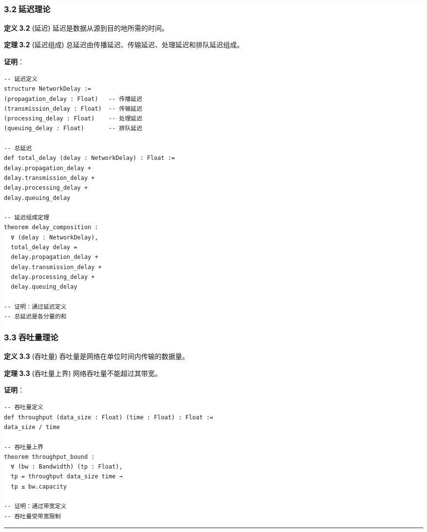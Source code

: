 ### 3.2 延迟理论

**定义 3.2** (延迟)
延迟是数据从源到目的地所需的时间。

**定理 3.2** (延迟组成)
总延迟由传播延迟、传输延迟、处理延迟和排队延迟组成。

**证明**：

```lean
-- 延迟定义
structure NetworkDelay :=
(propagation_delay : Float)   -- 传播延迟
(transmission_delay : Float)  -- 传输延迟
(processing_delay : Float)    -- 处理延迟
(queuing_delay : Float)       -- 排队延迟

-- 总延迟
def total_delay (delay : NetworkDelay) : Float :=
delay.propagation_delay +
delay.transmission_delay +
delay.processing_delay +
delay.queuing_delay

-- 延迟组成定理
theorem delay_composition :
  ∀ (delay : NetworkDelay),
  total_delay delay = 
  delay.propagation_delay +
  delay.transmission_delay +
  delay.processing_delay +
  delay.queuing_delay

-- 证明：通过延迟定义
-- 总延迟是各分量的和
```

### 3.3 吞吐量理论

**定义 3.3** (吞吐量)
吞吐量是网络在单位时间内传输的数据量。

**定理 3.3** (吞吐量上界)
网络吞吐量不能超过其带宽。

**证明**：

```lean
-- 吞吐量定义
def throughput (data_size : Float) (time : Float) : Float :=
data_size / time

-- 吞吐量上界
theorem throughput_bound :
  ∀ (bw : Bandwidth) (tp : Float),
  tp = throughput data_size time → 
  tp ≤ bw.capacity

-- 证明：通过带宽定义
-- 吞吐量受带宽限制
```

---